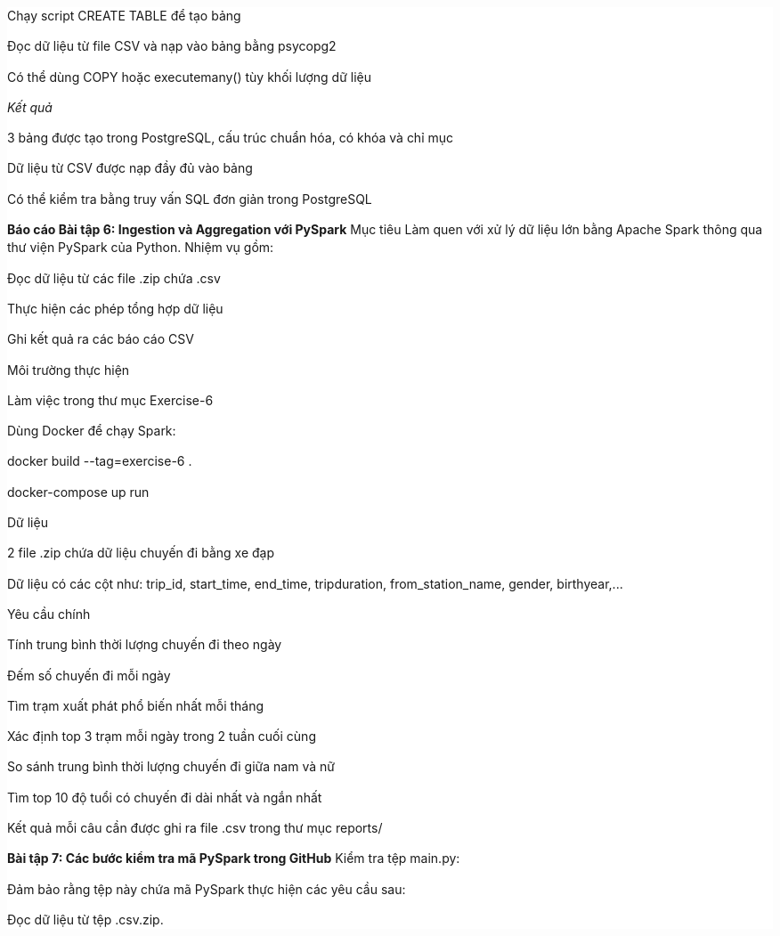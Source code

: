 Chạy script CREATE TABLE để tạo bảng

Đọc dữ liệu từ file CSV và nạp vào bảng bằng psycopg2

Có thể dùng COPY hoặc executemany() tùy khối lượng dữ liệu

_Kết quả_

3 bảng được tạo trong PostgreSQL, cấu trúc chuẩn hóa, có khóa và chỉ mục

Dữ liệu từ CSV được nạp đầy đủ vào bảng

Có thể kiểm tra bằng truy vấn SQL đơn giản trong PostgreSQL

****Báo cáo Bài tập 6: Ingestion và Aggregation với PySpark****
Mục tiêu
Làm quen với xử lý dữ liệu lớn bằng Apache Spark thông qua thư viện PySpark của Python.
Nhiệm vụ gồm:

Đọc dữ liệu từ các file .zip chứa .csv

Thực hiện các phép tổng hợp dữ liệu

Ghi kết quả ra các báo cáo CSV

Môi trường thực hiện

Làm việc trong thư mục Exercise-6

Dùng Docker để chạy Spark:

docker build --tag=exercise-6 .

docker-compose up run

Dữ liệu

2 file .zip chứa dữ liệu chuyến đi bằng xe đạp

Dữ liệu có các cột như: trip_id, start_time, end_time, tripduration, from_station_name, gender, birthyear,...

Yêu cầu chính

Tính trung bình thời lượng chuyến đi theo ngày

Đếm số chuyến đi mỗi ngày

Tìm trạm xuất phát phổ biến nhất mỗi tháng

Xác định top 3 trạm mỗi ngày trong 2 tuần cuối cùng

So sánh trung bình thời lượng chuyến đi giữa nam và nữ

Tìm top 10 độ tuổi có chuyến đi dài nhất và ngắn nhất

Kết quả mỗi câu cần được ghi ra file .csv trong thư mục reports/

**Bài tập 7: Các bước kiểm tra mã PySpark trong GitHub**
Kiểm tra tệp main.py:

Đảm bảo rằng tệp này chứa mã PySpark thực hiện các yêu cầu sau:

Đọc dữ liệu từ tệp .csv.zip.
